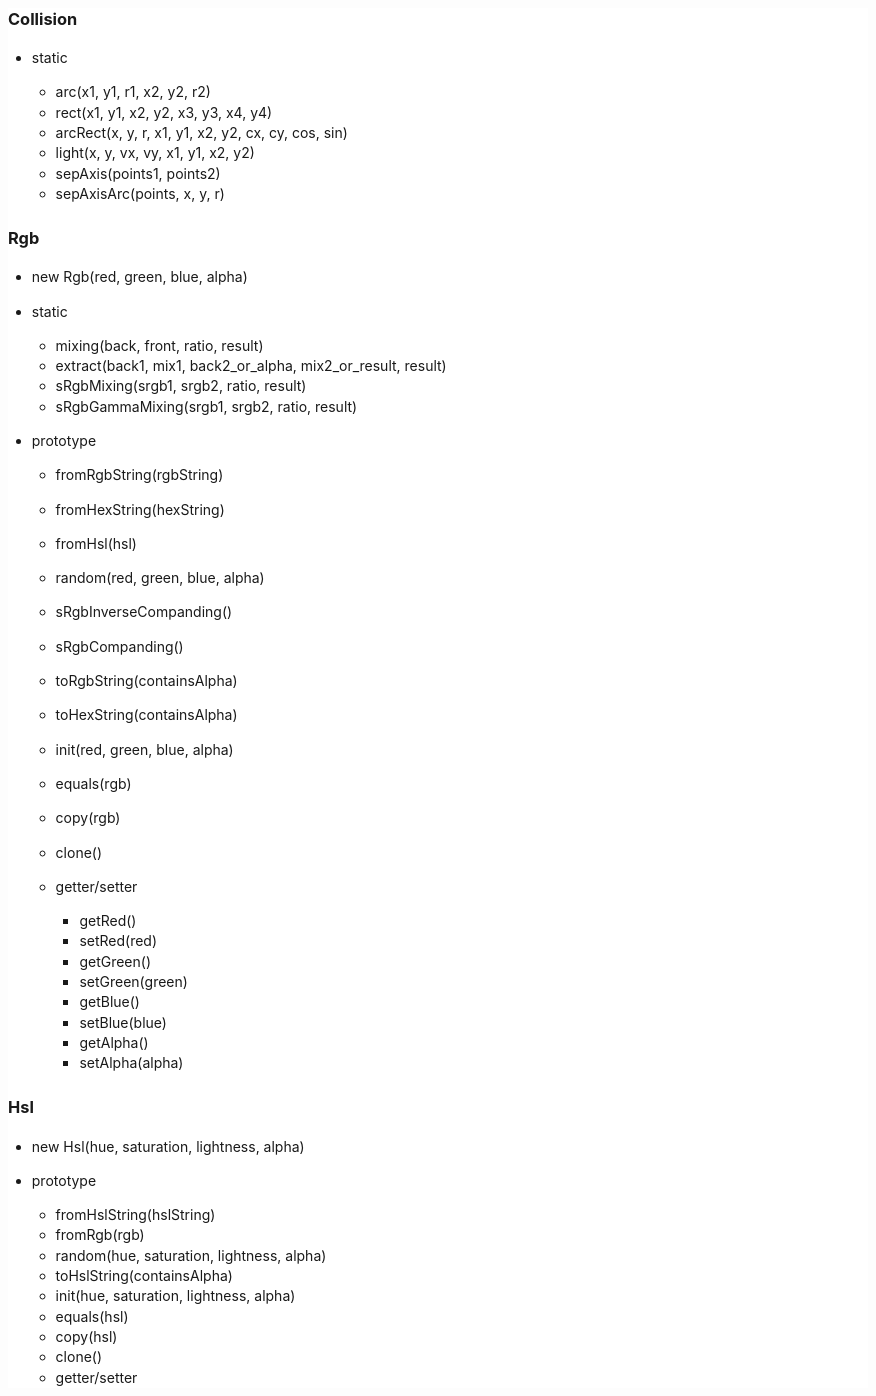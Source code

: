 ### Collision

- static

	- arc(x1, y1, r1, x2, y2, r2)
	- rect(x1, y1, x2, y2, x3, y3, x4, y4)
	- arcRect(x, y, r, x1, y1, x2, y2, cx, cy, cos, sin)
	- light(x, y, vx, vy, x1, y1, x2, y2)
	- sepAxis(points1, points2)
	- sepAxisArc(points, x, y, r)

### Rgb

- new Rgb(red, green, blue, alpha)
- static

	- mixing(back, front, ratio, result)
	- extract(back1, mix1, back2_or_alpha, mix2_or_result, result)
	- sRgbMixing(srgb1, srgb2, ratio, result)
	- sRgbGammaMixing(srgb1, srgb2, ratio, result)

- prototype

	- fromRgbString(rgbString)
	- fromHexString(hexString)
	- fromHsl(hsl)
	- random(red, green, blue, alpha)
	- sRgbInverseCompanding()
	- sRgbCompanding()
	- toRgbString(containsAlpha)
	- toHexString(containsAlpha)
	- init(red, green, blue, alpha)
	- equals(rgb)
	- copy(rgb)
	- clone()
	- getter/setter

		- getRed()
		- setRed(red)
		- getGreen()
		- setGreen(green)
		- getBlue()
		- setBlue(blue)
		- getAlpha()
		- setAlpha(alpha)

### Hsl

- new Hsl(hue, saturation, lightness, alpha)
- prototype

	- fromHslString(hslString)
	- fromRgb(rgb)
	- random(hue, saturation, lightness, alpha)
	- toHslString(containsAlpha)
	- init(hue, saturation, lightness, alpha)
	- equals(hsl)
	- copy(hsl)
	- clone()
	- getter/setter
